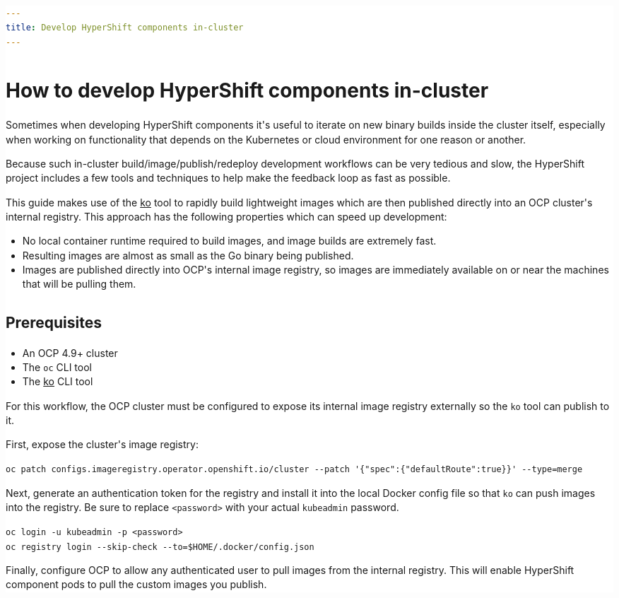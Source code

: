```yaml
---
title: Develop HyperShift components in-cluster
---
```


# How to develop HyperShift components in-cluster

Sometimes when developing HyperShift components it's useful to iterate on new
binary builds inside the cluster itself, especially when working on functionality
that depends on the Kubernetes or cloud environment for one reason or another.

Because such in-cluster build/image/publish/redeploy development workflows can be
very tedious and slow, the HyperShift project includes a few tools and techniques
to help make the feedback loop as fast as possible.

This guide makes use of the [ko](https://github.com/google/ko) tool to rapidly
build lightweight images which are then published directly into an OCP cluster's 
internal registry. This approach has the following properties which can speed up
development:

- No local container runtime required to build images, and image builds are
  extremely fast.
- Resulting images are almost as small as the Go binary being published.
- Images are published directly into OCP's internal image registry, so images
  are immediately available on or near the machines that will be pulling them.
  
## Prerequisites

- An OCP 4.9+ cluster
- The `oc` CLI tool
- The [ko](https://github.com/google/ko) CLI tool

For this workflow, the OCP cluster must be configured to expose its internal
image registry externally so the `ko` tool can publish to it.

First, expose the cluster's image registry:

```shell
oc patch configs.imageregistry.operator.openshift.io/cluster --patch '{"spec":{"defaultRoute":true}}' --type=merge
```

Next, generate an authentication token for the registry and install it into the
local Docker config file so that `ko` can push images into the registry. Be sure
to replace `<password>` with your actual `kubeadmin` password.

```shell linenums="1"
oc login -u kubeadmin -p <password>
oc registry login --skip-check --to=$HOME/.docker/config.json
```

Finally, configure OCP to allow any authenticated user to pull images from the
internal registry. This will enable HyperShift component pods to pull the custom
images you publish.
